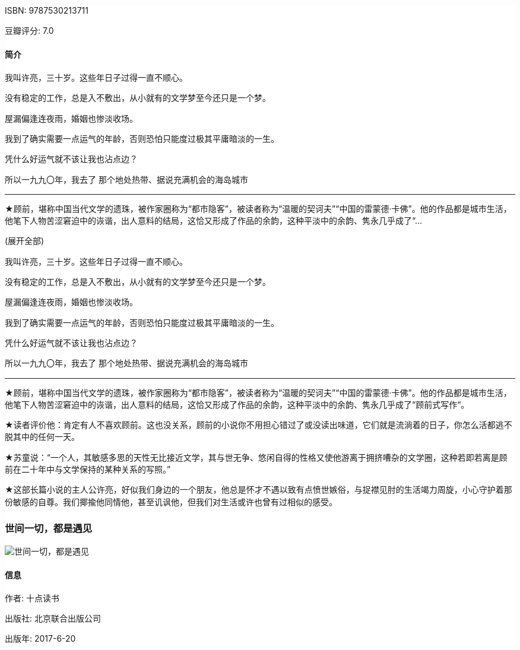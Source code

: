 ISBN: 9787530213711

豆瓣评分: 7.0

#### 简介

我叫许亮，三十岁。这些年日子过得一直不顺心。

没有稳定的工作，总是入不敷出，从小就有的文学梦至今还只是一个梦。

屋漏偏逢连夜雨，婚姻也惨淡收场。

我到了确实需要一点运气的年龄，否则恐怕只能度过极其平庸暗淡的一生。

凭什么好运气就不该让我也沾点边？

所以一九九〇年，我去了 那个地处热带、据说充满机会的海岛城市

-------------------------------------------------------------------------------------------------------------

★顾前，堪称中国当代文学的遗珠，被作家圈称为“都市隐客”，被读者称为“温暖的契诃夫”“中国的雷蒙德·卡佛”。他的作品都是城市生活，他笔下人物苦涩窘迫中的诙谐，出人意料的结局，这恰又形成了作品的余韵，这种平淡中的余韵、隽永几乎成了“...

(展开全部)

我叫许亮，三十岁。这些年日子过得一直不顺心。

没有稳定的工作，总是入不敷出，从小就有的文学梦至今还只是一个梦。

屋漏偏逢连夜雨，婚姻也惨淡收场。

我到了确实需要一点运气的年龄，否则恐怕只能度过极其平庸暗淡的一生。

凭什么好运气就不该让我也沾点边？

所以一九九〇年，我去了 那个地处热带、据说充满机会的海岛城市

-------------------------------------------------------------------------------------------------------------

★顾前，堪称中国当代文学的遗珠，被作家圈称为“都市隐客”，被读者称为“温暖的契诃夫”“中国的雷蒙德·卡佛”。他的作品都是城市生活，他笔下人物苦涩窘迫中的诙谐，出人意料的结局，这恰又形成了作品的余韵，这种平淡中的余韵、隽永几乎成了“顾前式写作“。

★读者评价他：肯定有人不喜欢顾前。这也没关系，顾前的小说你不用担心错过了或没读出味道，它们就是流淌着的日子，你怎么活都逃不脱其中的任何一天。

★苏童说：“一个人，其敏感多思的天性无比接近文学，其与世无争、悠闲自得的性格又使他游离于拥挤嘈杂的文学圈，这种若即若离是顾前在二十年中与文学保持的某种关系的写照。”

★这部长篇小说的主人公许亮，好似我们身边的一个朋友，他总是怀才不遇以致有点愤世嫉俗，与捉襟见肘的生活竭力周旋，小心守护着那份敏感的自尊。我们揶揄他同情他，甚至讥讽他，但我们对生活或许也曾有过相似的感受。



### 世间一切，都是遇见

![世间一切，都是遇见](https://img3.doubanio.com/view/subject/l/public/s29450536.jpg)

#### 信息

作者: 十点读书 

出版社: 北京联合出版公司 

出版年: 2017-6-20 
